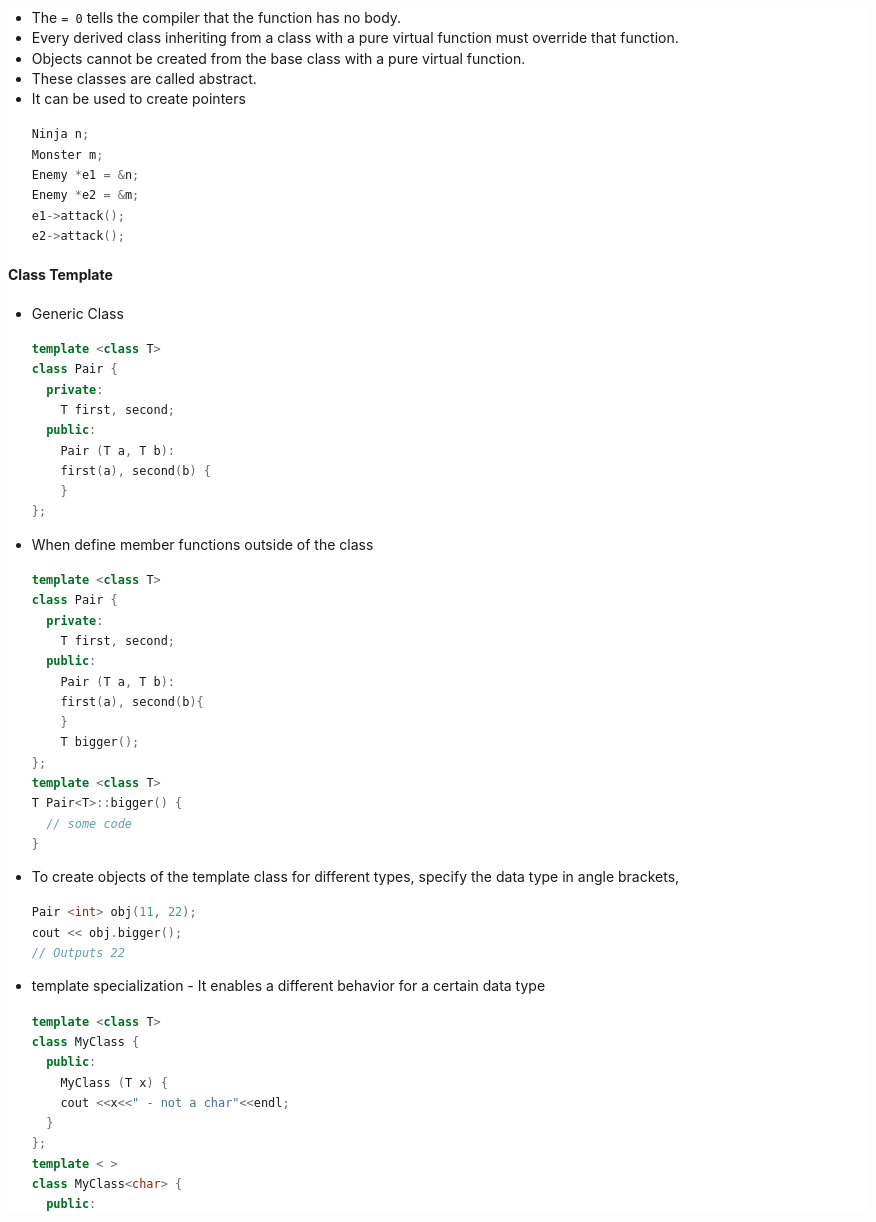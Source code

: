  - The `= 0` tells the compiler that the function has no body.
  - Every derived class inheriting from a class with a pure virtual function must override that function.
  - Objects cannot be created from the base class with a pure virtual function.
  - These classes are called abstract.
  - It can be used to create pointers
    ```cpp
    Ninja n;
    Monster m;
    Enemy *e1 = &n;
    Enemy *e2 = &m;
    e1->attack();
    e2->attack();
    ```

#### Class Template

- Generic Class
  ```cpp
  template <class T>
  class Pair {
    private:
      T first, second;
    public:
      Pair (T a, T b):
      first(a), second(b) {
      }
  };
  ```
- When define member functions outside of the class
  ```cpp
  template <class T>
  class Pair {
    private:
      T first, second;
    public:
      Pair (T a, T b):
      first(a), second(b){
      }
      T bigger();
  };
  template <class T>
  T Pair<T>::bigger() {
    // some code
  }
  ```
- To create objects of the template class for different types, specify the data type in angle brackets,
  ```cpp
  Pair <int> obj(11, 22);
  cout << obj.bigger();
  // Outputs 22
  ```
- template specialization - It enables a different behavior for a certain data type
  ```cpp
  template <class T>
  class MyClass {
    public:
      MyClass (T x) {
      cout <<x<<" - not a char"<<endl;
    }
  };
  template < >
  class MyClass<char> {
    public:
  ```